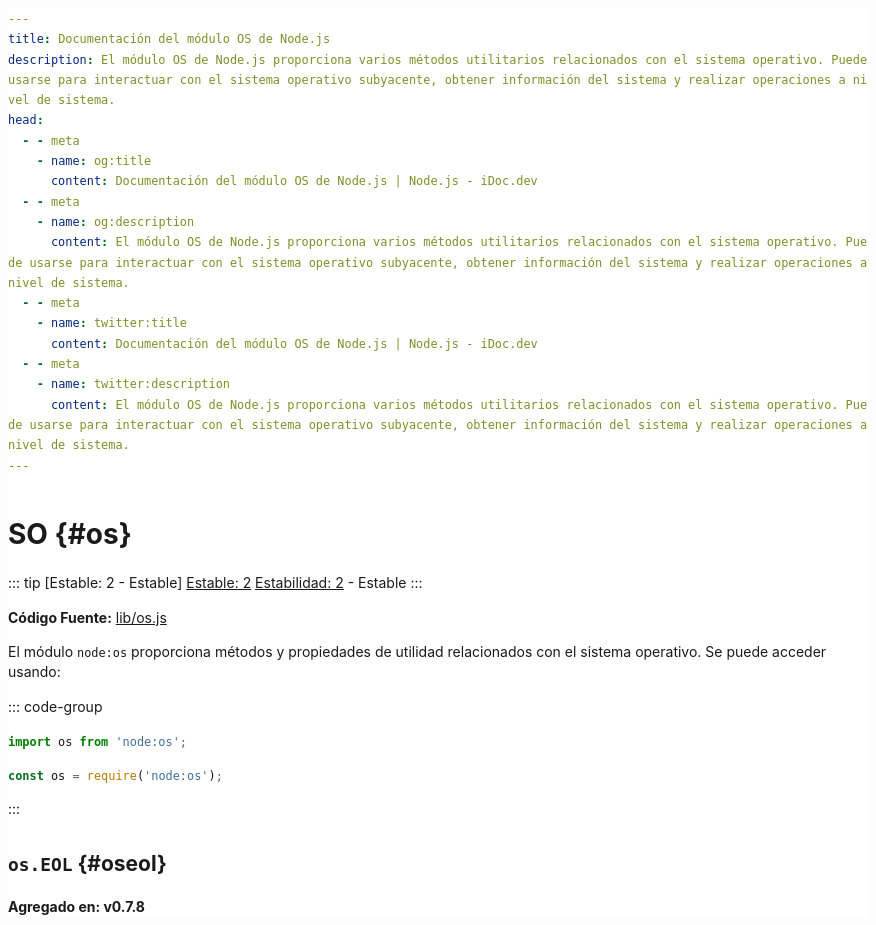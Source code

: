 ```yaml
---
title: Documentación del módulo OS de Node.js
description: El módulo OS de Node.js proporciona varios métodos utilitarios relacionados con el sistema operativo. Puede usarse para interactuar con el sistema operativo subyacente, obtener información del sistema y realizar operaciones a nivel de sistema.
head:
  - - meta
    - name: og:title
      content: Documentación del módulo OS de Node.js | Node.js - iDoc.dev
  - - meta
    - name: og:description
      content: El módulo OS de Node.js proporciona varios métodos utilitarios relacionados con el sistema operativo. Puede usarse para interactuar con el sistema operativo subyacente, obtener información del sistema y realizar operaciones a nivel de sistema.
  - - meta
    - name: twitter:title
      content: Documentación del módulo OS de Node.js | Node.js - iDoc.dev
  - - meta
    - name: twitter:description
      content: El módulo OS de Node.js proporciona varios métodos utilitarios relacionados con el sistema operativo. Puede usarse para interactuar con el sistema operativo subyacente, obtener información del sistema y realizar operaciones a nivel de sistema.
---
```



# SO {#os}

::: tip [Estable: 2 - Estable]
[Estable: 2](/es/nodejs/api/documentation#stability-index) [Estabilidad: 2](/es/nodejs/api/documentation#stability-index) - Estable
:::

**Código Fuente:** [lib/os.js](https://github.com/nodejs/node/blob/v23.5.0/lib/os.js)

El módulo `node:os` proporciona métodos y propiedades de utilidad relacionados con el sistema operativo. Se puede acceder usando:



::: code-group
```js [ESM]
import os from 'node:os';
```

```js [CJS]
const os = require('node:os');
```
:::

## `os.EOL` {#oseol}

**Agregado en: v0.7.8**
